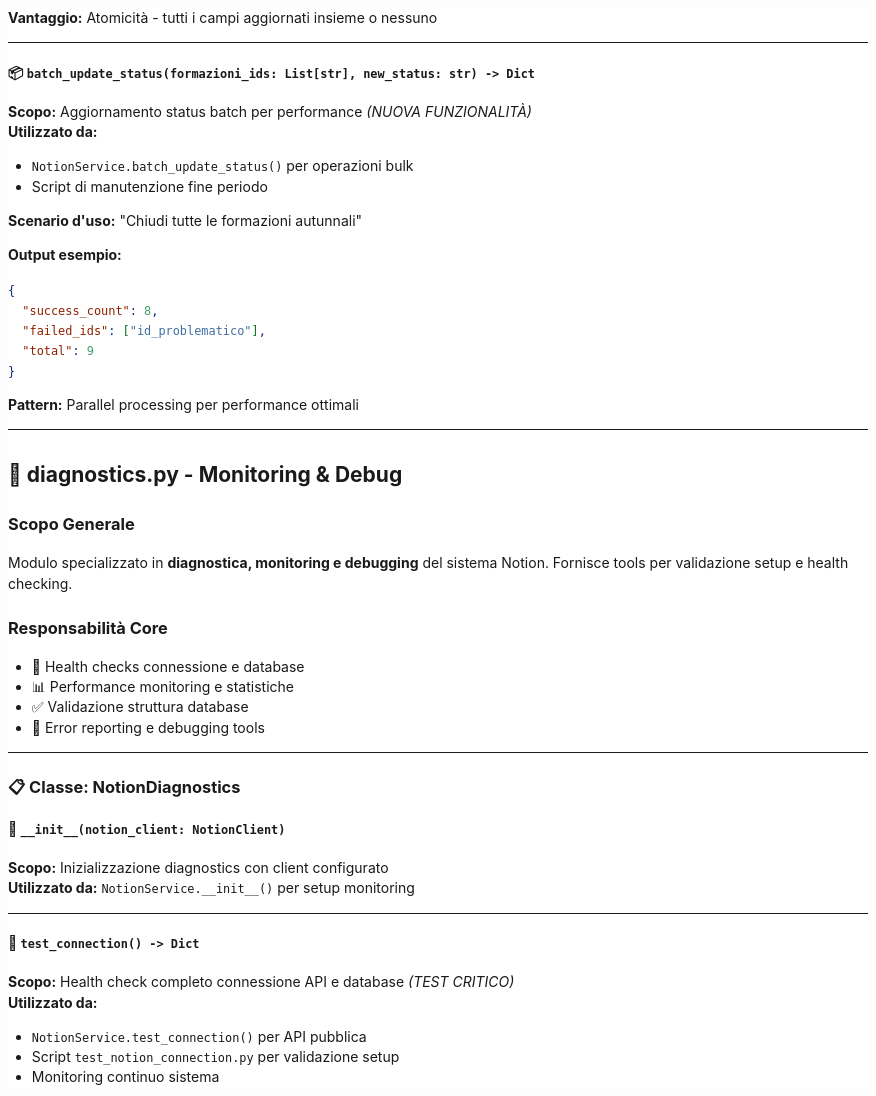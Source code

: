 **Vantaggio:** Atomicità - tutti i campi aggiornati insieme o nessuno

---

#### 📦 `batch_update_status(formazioni_ids: List[str], new_status: str) -> Dict`
**Scopo:** Aggiornamento status batch per performance *(NUOVA FUNZIONALITÀ)*  
**Utilizzato da:**
- `NotionService.batch_update_status()` per operazioni bulk
- Script di manutenzione fine periodo

**Scenario d'uso:** "Chiudi tutte le formazioni autunnali"

**Output esempio:**
```json
{
  "success_count": 8,
  "failed_ids": ["id_problematico"],
  "total": 9
}
```

**Pattern:** Parallel processing per performance ottimali

---

## 🔬 diagnostics.py - Monitoring & Debug

### **Scopo Generale**
Modulo specializzato in **diagnostica, monitoring e debugging** del sistema Notion. Fornisce tools per validazione setup e health checking.

### **Responsabilità Core**
- 🏥 Health checks connessione e database
- 📊 Performance monitoring e statistiche
- ✅ Validazione struttura database
- 🐛 Error reporting e debugging tools

---

### 📋 **Classe: NotionDiagnostics**

#### 🔧 `__init__(notion_client: NotionClient)`
**Scopo:** Inizializzazione diagnostics con client configurato  
**Utilizzato da:** `NotionService.__init__()` per setup monitoring

---

#### 🏥 `test_connection() -> Dict`
**Scopo:** Health check completo connessione API e database *(TEST CRITICO)*  
**Utilizzato da:**
- `NotionService.test_connection()` per API pubblica
- Script `test_notion_connection.py` per validazione setup
- Monitoring continuo sistema
